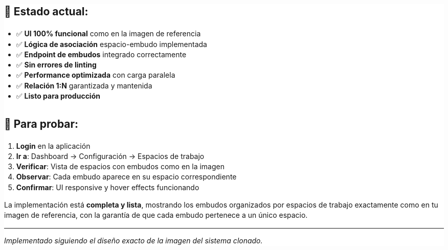 ## 🚀 **Estado actual:**

- ✅ **UI 100% funcional** como en la imagen de referencia
- ✅ **Lógica de asociación** espacio-embudo implementada
- ✅ **Endpoint de embudos** integrado correctamente
- ✅ **Sin errores de linting**
- ✅ **Performance optimizada** con carga paralela
- ✅ **Relación 1:N** garantizada y mantenida
- ✅ **Listo para producción**

## 🧪 **Para probar:**

1. **Login** en la aplicación
2. **Ir a**: Dashboard → Configuración → Espacios de trabajo
3. **Verificar**: Vista de espacios con embudos como en la imagen
4. **Observar**: Cada embudo aparece en su espacio correspondiente
5. **Confirmar**: UI responsive y hover effects funcionando

La implementación está **completa y lista**, mostrando los embudos organizados por espacios de trabajo exactamente como en tu imagen de referencia, con la garantía de que cada embudo pertenece a un único espacio.

---
*Implementado siguiendo el diseño exacto de la imagen del sistema clonado.*
